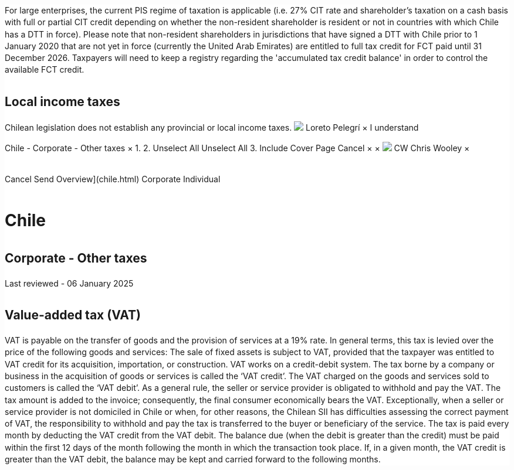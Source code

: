 For large enterprises, the current PIS regime of taxation is applicable (i.e. 27% CIT rate and shareholder’s taxation on a cash basis with full or partial CIT credit depending on whether the non-resident shareholder is resident or not in countries with which Chile has a DTT in force).
Please note that non-resident shareholders in jurisdictions that have signed a DTT with Chile prior to 1 January 2020 that are not yet in force (currently the United Arab Emirates) are entitled to full tax credit for FCT paid until 31 December 2026.
Taxpayers will need to keep a registry regarding the 'accumulated tax credit balance' in order to control the available FCT credit.
## Local income taxes
Chilean legislation does not establish any provincial or local income taxes.
![](-/media/world-wide-tax-summaries/attachments/chile---loreto-pelegri.ashx%3Frev=7a15bd9f3ed14f6698198c66436a0091&revision=7a15bd9f-3ed1-4f66-9819-8c66436a0091&hash=47A76D7AA1C8C38690622B4E266F2F3E2DD78F37)
Loreto Pelegrí
×
I understand

Chile - Corporate - Other taxes
×
1.
2.
Unselect All
Unselect All
3.
Include Cover Page
Cancel
×
×
![](-/media/world-wide-tax-summaries/attachments/global---chris-wooley.ashx%3Frev=ac5e5f3223b34096b1afc2a6009c7320&revision=ac5e5f32-23b3-4096-b1af-c2a6009c7320&hash=859B7ADC84DC2CBEC9760E9E6EE7DE6D0A8BFCDF)
CW
Chris Wooley
×
######
Cancel
Send
Overview](chile.html)
Corporate
Individual
# Chile
## Corporate - Other taxes
Last reviewed - 06 January 2025
## Value-added tax (VAT)
VAT is payable on the transfer of goods and the provision of services at a 19% rate. In general terms, this tax is levied over the price of the following goods and services:
The sale of fixed assets is subject to VAT, provided that the taxpayer was entitled to VAT credit for its acquisition, importation, or construction.
VAT works on a credit-debit system. The tax borne by a company or business in the acquisition of goods or services is called the ‘VAT credit’. The VAT charged on the goods and services sold to customers is called the ‘VAT debit’. As a general rule, the seller or service provider is obligated to withhold and pay the VAT. The tax amount is added to the invoice; consequently, the final consumer economically bears the VAT.
Exceptionally, when a seller or service provider is not domiciled in Chile or when, for other reasons, the Chilean SII has difficulties assessing the correct payment of VAT, the responsibility to withhold and pay the tax is transferred to the buyer or beneficiary of the service.
The tax is paid every month by deducting the VAT credit from the VAT debit. The balance due (when the debit is greater than the credit) must be paid within the first 12 days of the month following the month in which the transaction took place.
If, in a given month, the VAT credit is greater than the VAT debit, the balance may be kept and carried forward to the following months.